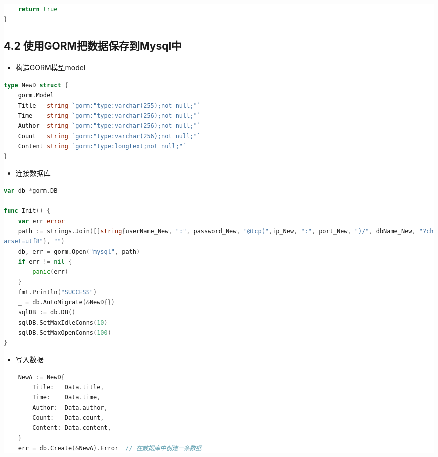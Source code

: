 ```go
	return true
}
```



## 4.2 使用GORM把数据保存到Mysql中
- 构造GORM模型model

```go
type NewD struct {
	gorm.Model
	Title   string `gorm:"type:varchar(255);not null;"`
	Time    string `gorm:"type:varchar(256);not null;"`
	Author  string `gorm:"type:varchar(256);not null;"`
	Count   string `gorm:"type:varchar(256);not null;"`
	Content string `gorm:"type:longtext;not null;"`
}
```
- 连接数据库

```go
var db *gorm.DB

func Init() {
	var err error
	path := strings.Join([]string{userName_New, ":", password_New, "@tcp(",ip_New, ":", port_New, ")/", dbName_New, "?charset=utf8"}, "")
	db, err = gorm.Open("mysql", path)
	if err != nil {
		panic(err)
	}
	fmt.Println("SUCCESS")
	_ = db.AutoMigrate(&NewD{})
	sqlDB := db.DB()
	sqlDB.SetMaxIdleConns(10)
	sqlDB.SetMaxOpenConns(100)
}
```

- 写入数据

```go
	NewA := NewD{
		Title:   Data.title,
		Time:    Data.time,
		Author:  Data.author,
		Count:   Data.count,
		Content: Data.content,
	}
	err = db.Create(&NewA).Error  // 在数据库中创建一条数据
```

